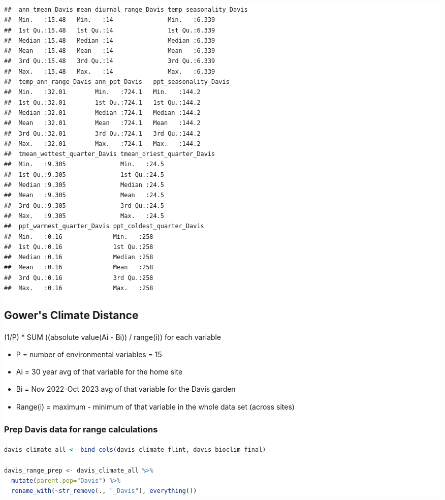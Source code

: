 ```
##  ann_tmean_Davis mean_diurnal_range_Davis temp_seasonality_Davis
##  Min.   :15.48   Min.   :14               Min.   :6.339         
##  1st Qu.:15.48   1st Qu.:14               1st Qu.:6.339         
##  Median :15.48   Median :14               Median :6.339         
##  Mean   :15.48   Mean   :14               Mean   :6.339         
##  3rd Qu.:15.48   3rd Qu.:14               3rd Qu.:6.339         
##  Max.   :15.48   Max.   :14               Max.   :6.339         
##  temp_ann_range_Davis ann_ppt_Davis   ppt_seasonality_Davis
##  Min.   :32.01        Min.   :724.1   Min.   :144.2        
##  1st Qu.:32.01        1st Qu.:724.1   1st Qu.:144.2        
##  Median :32.01        Median :724.1   Median :144.2        
##  Mean   :32.01        Mean   :724.1   Mean   :144.2        
##  3rd Qu.:32.01        3rd Qu.:724.1   3rd Qu.:144.2        
##  Max.   :32.01        Max.   :724.1   Max.   :144.2        
##  tmean_wettest_quarter_Davis tmean_driest_quarter_Davis
##  Min.   :9.305               Min.   :24.5              
##  1st Qu.:9.305               1st Qu.:24.5              
##  Median :9.305               Median :24.5              
##  Mean   :9.305               Mean   :24.5              
##  3rd Qu.:9.305               3rd Qu.:24.5              
##  Max.   :9.305               Max.   :24.5              
##  ppt_warmest_quarter_Davis ppt_coldest_quarter_Davis
##  Min.   :0.16              Min.   :258              
##  1st Qu.:0.16              1st Qu.:258              
##  Median :0.16              Median :258              
##  Mean   :0.16              Mean   :258              
##  3rd Qu.:0.16              3rd Qu.:258              
##  Max.   :0.16              Max.   :258
```

## Gower's Climate Distance

(1/P) \* SUM ((absolute value(Ai - Bi)) / range(i)) for each variable

-   P = number of environmental variables = 15

-   Ai = 30 year avg of that variable for the home site

-   Bi = Nov 2022-Oct 2023 avg of that variable for the Davis garden

-   Range(i) = maximum - minimum of that variable in the whole data set
    (across sites)

### Prep Davis data for range calculations 


``` r
davis_climate_all <- bind_cols(davis_climate_flint, davis_bioclim_final)

davis_range_prep <- davis_climate_all %>% 
  mutate(parent.pop="Davis") %>% 
  rename_with(~str_remove(., "_Davis"), everything())
```
